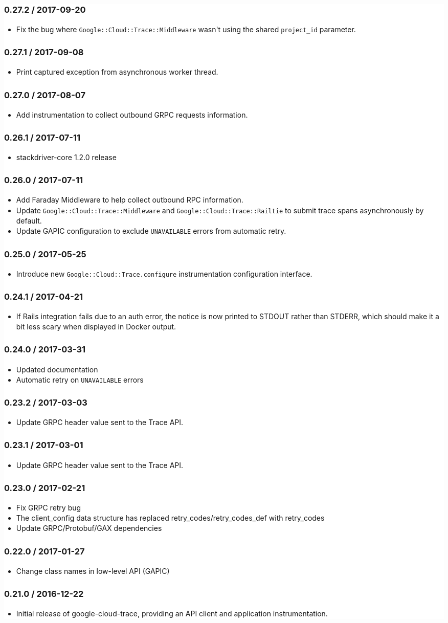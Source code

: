 ### 0.27.2 / 2017-09-20

* Fix the bug where `Google::Cloud::Trace::Middleware` wasn't using the shared `project_id` parameter.

### 0.27.1 / 2017-09-08

* Print captured exception from asynchronous worker thread.

### 0.27.0 / 2017-08-07

* Add instrumentation to collect outbound GRPC requests information.

### 0.26.1 / 2017-07-11

* stackdriver-core 1.2.0 release

### 0.26.0 / 2017-07-11

* Add Faraday Middleware to help collect outbound RPC information.
* Update `Google::Cloud::Trace::Middleware` and `Google::Cloud::Trace::Railtie` to submit trace spans asynchronously by default.
* Update GAPIC configuration to exclude `UNAVAILABLE` errors from automatic retry.

### 0.25.0 / 2017-05-25

* Introduce new `Google::Cloud::Trace.configure` instrumentation configuration interface.

### 0.24.1 / 2017-04-21

* If Rails integration fails due to an auth error, the notice is now printed to STDOUT rather than STDERR, which should make it a bit less scary when displayed in Docker output.

### 0.24.0 / 2017-03-31

* Updated documentation
* Automatic retry on `UNAVAILABLE` errors

### 0.23.2 / 2017-03-03

* Update GRPC header value sent to the Trace API.

### 0.23.1 / 2017-03-01

* Update GRPC header value sent to the Trace API.

### 0.23.0 / 2017-02-21

* Fix GRPC retry bug
* The client_config data structure has replaced retry_codes/retry_codes_def with retry_codes
* Update GRPC/Protobuf/GAX dependencies

### 0.22.0 / 2017-01-27

* Change class names in low-level API (GAPIC)

### 0.21.0 / 2016-12-22

* Initial release of google-cloud-trace, providing an API client and application instrumentation.
